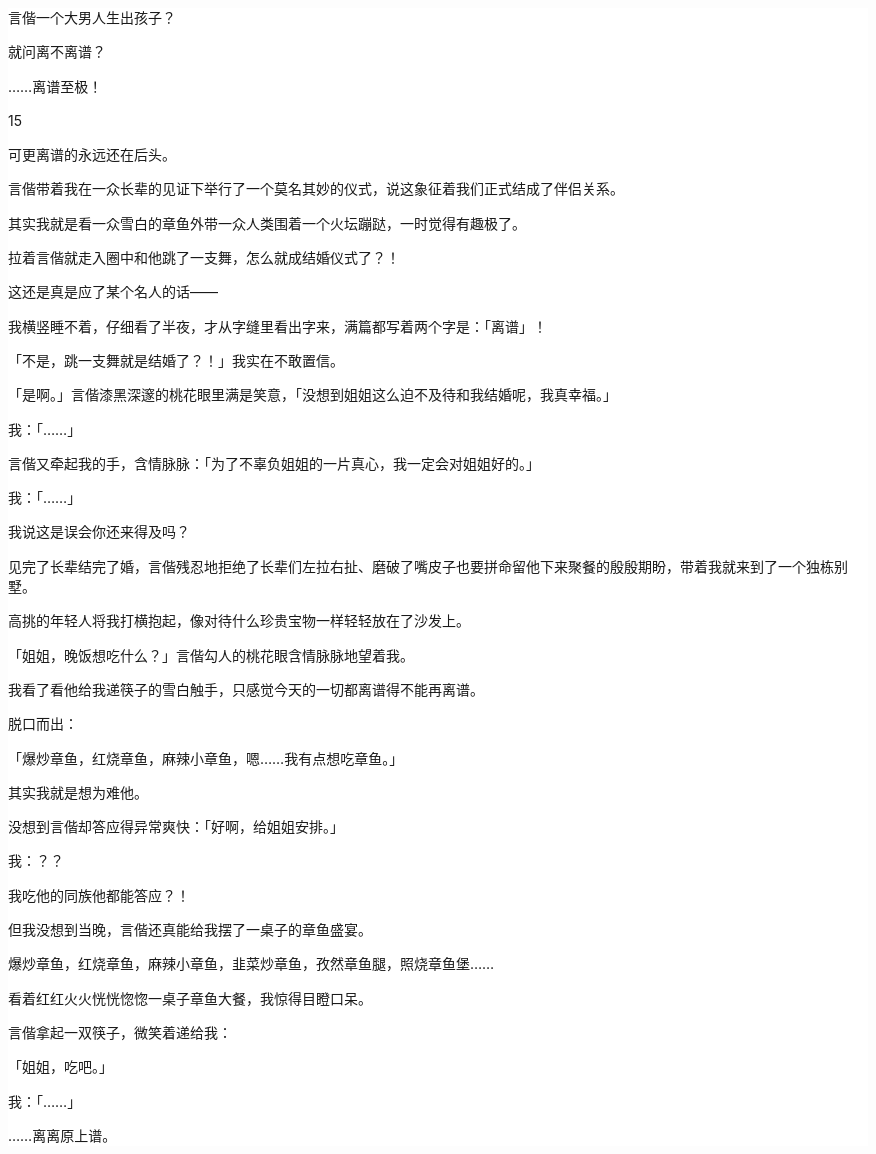 言偕一个大男人生出孩子？

就问离不离谱？

……离谱至极！

15

可更离谱的永远还在后头。

言偕带着我在一众长辈的见证下举行了一个莫名其妙的仪式，说这象征着我们正式结成了伴侣关系。

其实我就是看一众雪白的章鱼外带一众人类围着一个火坛蹦跶，一时觉得有趣极了。

拉着言偕就走入圈中和他跳了一支舞，怎么就成结婚仪式了？！

这还是真是应了某个名人的话——

我横竖睡不着，仔细看了半夜，才从字缝里看出字来，满篇都写着两个字是：「离谱」！

「不是，跳一支舞就是结婚了？！」我实在不敢置信。

「是啊。」言偕漆黑深邃的桃花眼里满是笑意，「没想到姐姐这么迫不及待和我结婚呢，我真幸福。」

我：「……」

言偕又牵起我的手，含情脉脉：「为了不辜负姐姐的一片真心，我一定会对姐姐好的。」

我：「……」

我说这是误会你还来得及吗？

见完了长辈结完了婚，言偕残忍地拒绝了长辈们左拉右扯、磨破了嘴皮子也要拼命留他下来聚餐的殷殷期盼，带着我就来到了一个独栋别墅。

高挑的年轻人将我打横抱起，像对待什么珍贵宝物一样轻轻放在了沙发上。

「姐姐，晚饭想吃什么？」言偕勾人的桃花眼含情脉脉地望着我。

我看了看他给我递筷子的雪白触手，只感觉今天的一切都离谱得不能再离谱。

脱口而出：

「爆炒章鱼，红烧章鱼，麻辣小章鱼，嗯……我有点想吃章鱼。」

其实我就是想为难他。

没想到言偕却答应得异常爽快：「好啊，给姐姐安排。」

我：？？

我吃他的同族他都能答应？！

但我没想到当晚，言偕还真能给我摆了一桌子的章鱼盛宴。

爆炒章鱼，红烧章鱼，麻辣小章鱼，韭菜炒章鱼，孜然章鱼腿，照烧章鱼堡……

看着红红火火恍恍惚惚一桌子章鱼大餐，我惊得目瞪口呆。

言偕拿起一双筷子，微笑着递给我：

「姐姐，吃吧。」

我：「……」

……离离原上谱。

